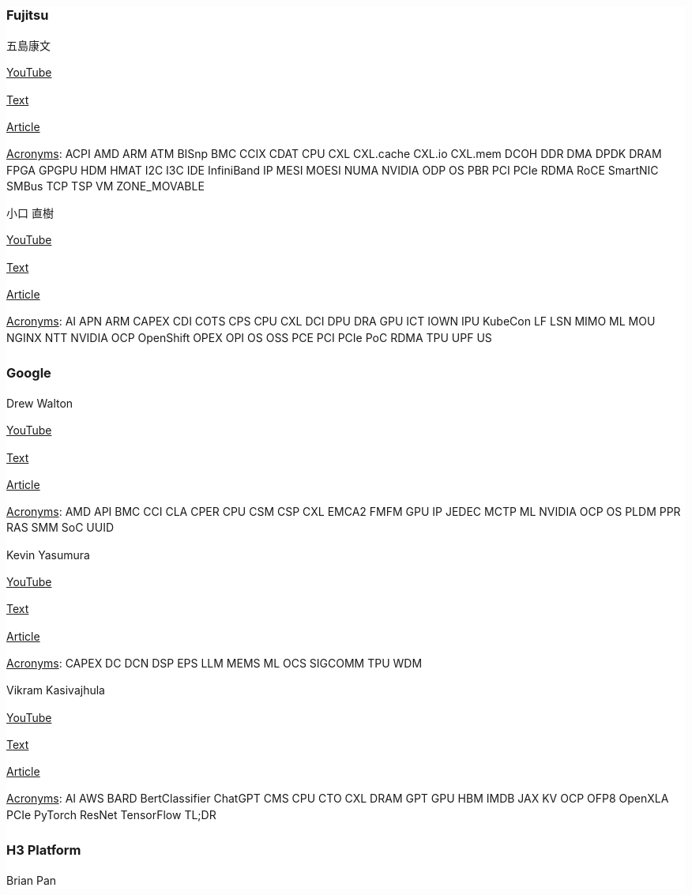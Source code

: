### Fujitsu

五島康文

[YouTube](https://www.youtube.com/watch?v=OsND7T1SyGQ)

[Text](./160)

[Article](https://github.com/vaj/CDI-Articles#160)

[Acronyms](./acronym.md): ACPI AMD ARM ATM BISnp BMC CCIX CDAT CPU CXL CXL.cache CXL.io CXL.mem DCOH DDR DMA DPDK DRAM FPGA GPGPU HDM HMAT I2C I3C IDE InfiniBand IP MESI MOESI NUMA NVIDIA ODP OS PBR PCI PCIe RDMA RoCE SmartNIC SMBus TCP TSP VM ZONE_MOVABLE

小口 直樹

[YouTube](https://www.youtube.com/watch?v=YVjM5Vy4KLo&t=4s)

[Text](./162)

[Article](https://github.com/vaj/CDI-Articles#162)

[Acronyms](./acronym.md): AI APN ARM CAPEX CDI COTS CPS CPU CXL DCI DPU DRA GPU ICT IOWN IPU KubeCon LF LSN MIMO ML MOU NGINX NTT NVIDIA OCP OpenShift OPEX OPI OS OSS PCE PCI PCIe PoC RDMA TPU UPF US

### Google

Drew Walton

[YouTube](https://www.youtube.com/watch?v=yKF84FfYBUk)

[Text](./150)

[Article](https://github.com/vaj/CDI-Articles#150)

[Acronyms](./acronym.md): AMD API BMC CCI CLA CPER CPU CSM CSP CXL EMCA2 FMFM GPU IP JEDEC MCTP ML NVIDIA OCP OS PLDM PPR RAS SMM SoC UUID

Kevin Yasumura

[YouTube](https://www.youtube.com/watch?v=hRFzEkhKGzI)

[Text](./105)

[Article](https://github.com/vaj/CDI-Articles#105)

[Acronyms](./acronym.md): CAPEX DC DCN DSP EPS LLM MEMS ML OCS SIGCOMM TPU WDM

Vikram Kasivajhula

[YouTube](https://www.youtube.com/watch?v=2MPqeotTESU)

[Text](./138)

[Article](https://github.com/vaj/CDI-Articles#138)

[Acronyms](./acronym.md): AI AWS BARD BertClassifier ChatGPT CMS CPU CTO CXL DRAM GPT GPU HBM IMDB JAX KV OCP OFP8 OpenXLA PCIe PyTorch ResNet TensorFlow TL;DR

### H3 Platform

Brian Pan
